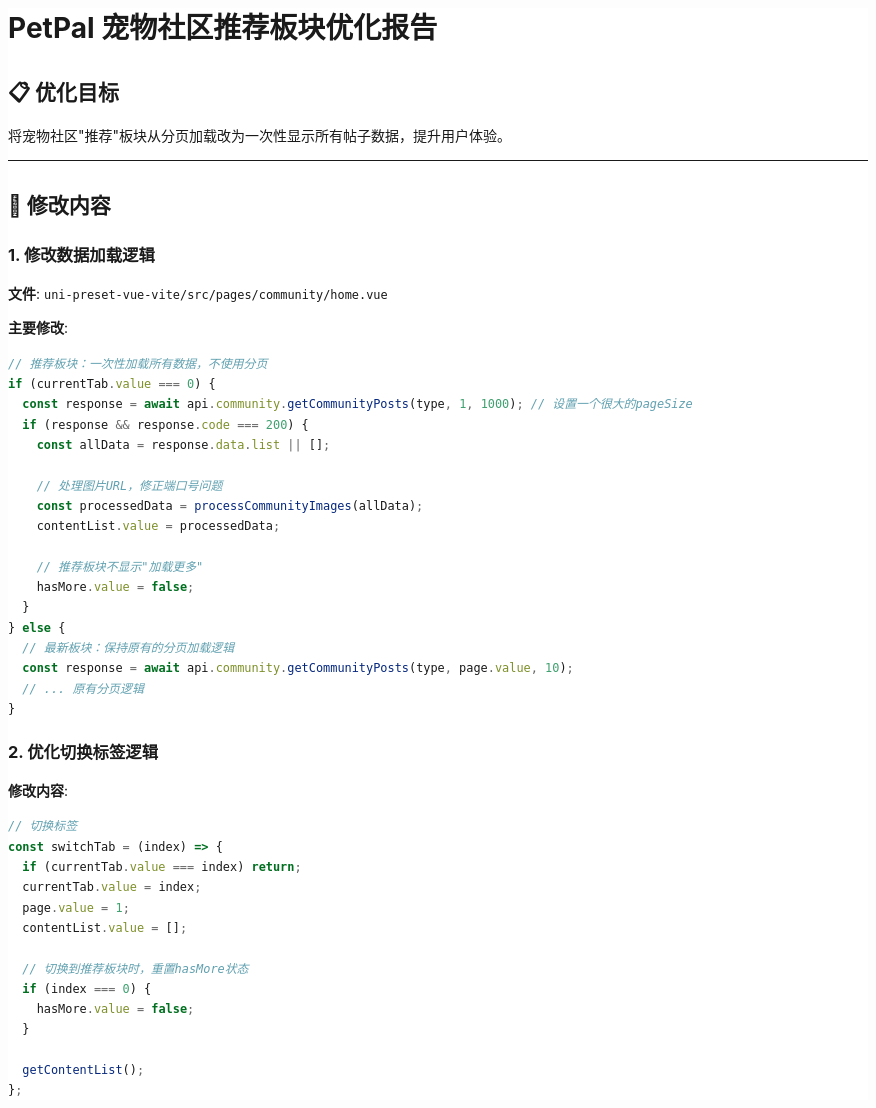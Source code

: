# PetPal 宠物社区推荐板块优化报告

## 📋 优化目标

将宠物社区"推荐"板块从分页加载改为一次性显示所有帖子数据，提升用户体验。

---

## 🔧 修改内容

### 1. 修改数据加载逻辑

**文件**: `uni-preset-vue-vite/src/pages/community/home.vue`

**主要修改**:
```javascript
// 推荐板块：一次性加载所有数据，不使用分页
if (currentTab.value === 0) {
  const response = await api.community.getCommunityPosts(type, 1, 1000); // 设置一个很大的pageSize
  if (response && response.code === 200) {
    const allData = response.data.list || [];
    
    // 处理图片URL，修正端口号问题
    const processedData = processCommunityImages(allData);
    contentList.value = processedData;
    
    // 推荐板块不显示"加载更多"
    hasMore.value = false;
  }
} else {
  // 最新板块：保持原有的分页加载逻辑
  const response = await api.community.getCommunityPosts(type, page.value, 10);
  // ... 原有分页逻辑
}
```

### 2. 优化切换标签逻辑

**修改内容**:
```javascript
// 切换标签
const switchTab = (index) => {
  if (currentTab.value === index) return;
  currentTab.value = index;
  page.value = 1;
  contentList.value = [];
  
  // 切换到推荐板块时，重置hasMore状态
  if (index === 0) {
    hasMore.value = false;
  }
  
  getContentList();
};
```
